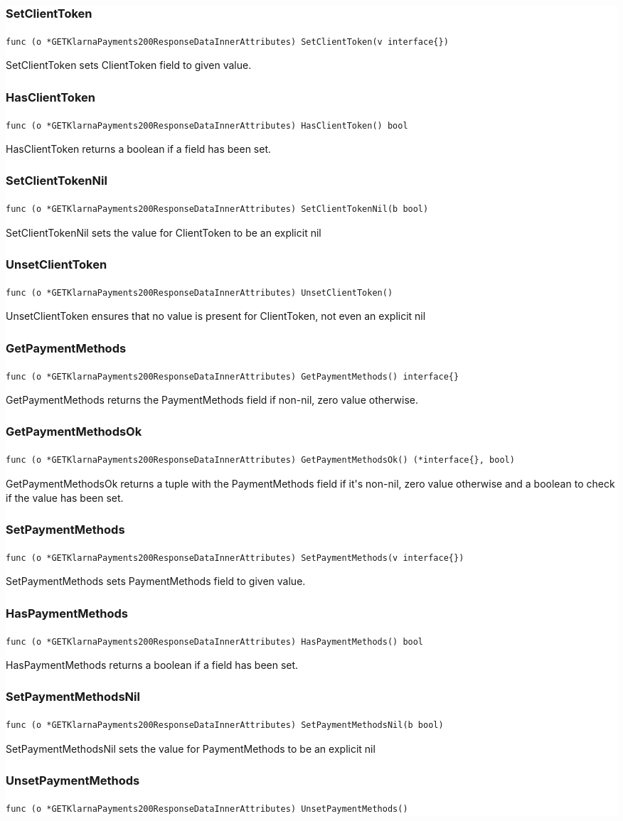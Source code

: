 ### SetClientToken

`func (o *GETKlarnaPayments200ResponseDataInnerAttributes) SetClientToken(v interface{})`

SetClientToken sets ClientToken field to given value.

### HasClientToken

`func (o *GETKlarnaPayments200ResponseDataInnerAttributes) HasClientToken() bool`

HasClientToken returns a boolean if a field has been set.

### SetClientTokenNil

`func (o *GETKlarnaPayments200ResponseDataInnerAttributes) SetClientTokenNil(b bool)`

 SetClientTokenNil sets the value for ClientToken to be an explicit nil

### UnsetClientToken
`func (o *GETKlarnaPayments200ResponseDataInnerAttributes) UnsetClientToken()`

UnsetClientToken ensures that no value is present for ClientToken, not even an explicit nil
### GetPaymentMethods

`func (o *GETKlarnaPayments200ResponseDataInnerAttributes) GetPaymentMethods() interface{}`

GetPaymentMethods returns the PaymentMethods field if non-nil, zero value otherwise.

### GetPaymentMethodsOk

`func (o *GETKlarnaPayments200ResponseDataInnerAttributes) GetPaymentMethodsOk() (*interface{}, bool)`

GetPaymentMethodsOk returns a tuple with the PaymentMethods field if it's non-nil, zero value otherwise
and a boolean to check if the value has been set.

### SetPaymentMethods

`func (o *GETKlarnaPayments200ResponseDataInnerAttributes) SetPaymentMethods(v interface{})`

SetPaymentMethods sets PaymentMethods field to given value.

### HasPaymentMethods

`func (o *GETKlarnaPayments200ResponseDataInnerAttributes) HasPaymentMethods() bool`

HasPaymentMethods returns a boolean if a field has been set.

### SetPaymentMethodsNil

`func (o *GETKlarnaPayments200ResponseDataInnerAttributes) SetPaymentMethodsNil(b bool)`

 SetPaymentMethodsNil sets the value for PaymentMethods to be an explicit nil

### UnsetPaymentMethods
`func (o *GETKlarnaPayments200ResponseDataInnerAttributes) UnsetPaymentMethods()`
